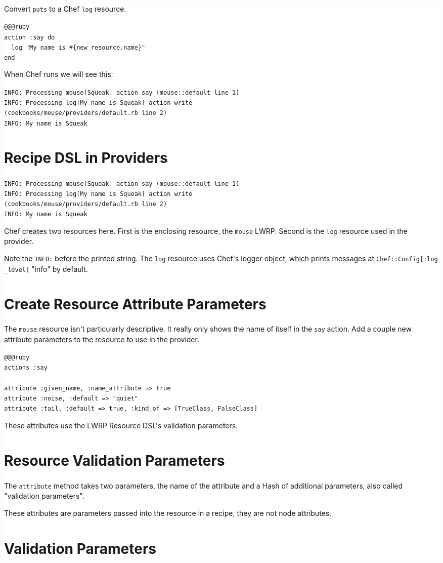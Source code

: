 Convert `puts` to a Chef `log` resource.

    @@@ruby
    action :say do
      log "My name is #{new_resource.name}"
    end

When Chef runs we will see this:

    INFO: Processing mouse[Squeak] action say (mouse::default line 1)
    INFO: Processing log[My name is Squeak] action write
    (cookbooks/mouse/providers/default.rb line 2)
    INFO: My name is Squeak

# Recipe DSL in Providers

    INFO: Processing mouse[Squeak] action say (mouse::default line 1)
    INFO: Processing log[My name is Squeak] action write
    (cookbooks/mouse/providers/default.rb line 2)
    INFO: My name is Squeak

Chef creates two resources here. First is the enclosing resource, the
`mouse` LWRP. Second is the `log` resource used in the provider.

Note the `INFO:` before the printed string. The `log` resource uses
Chef's logger object, which prints messages at
`Chef::Config[:log_level]` "info" by default.

# Create Resource Attribute Parameters

The `mouse` resource isn't particularly descriptive. It really only
shows the name of itself in the `say` action. Add a couple new
attribute parameters to the resource to use in the provider.

    @@@ruby
    actions :say

    attribute :given_name, :name_attribute => true
    attribute :noise, :default => "quiet"
    attribute :tail, :default => true, :kind_of => [TrueClass, FalseClass]

These attributes use the LWRP Resource DSL's validation parameters.

# Resource Validation Parameters

The `attribute` method takes two parameters, the name of the attribute
and a Hash of additional parameters, also called "validation
parameters".

These attributes are parameters passed into the resource in a recipe,
they are not node attributes.

# Validation Parameters
